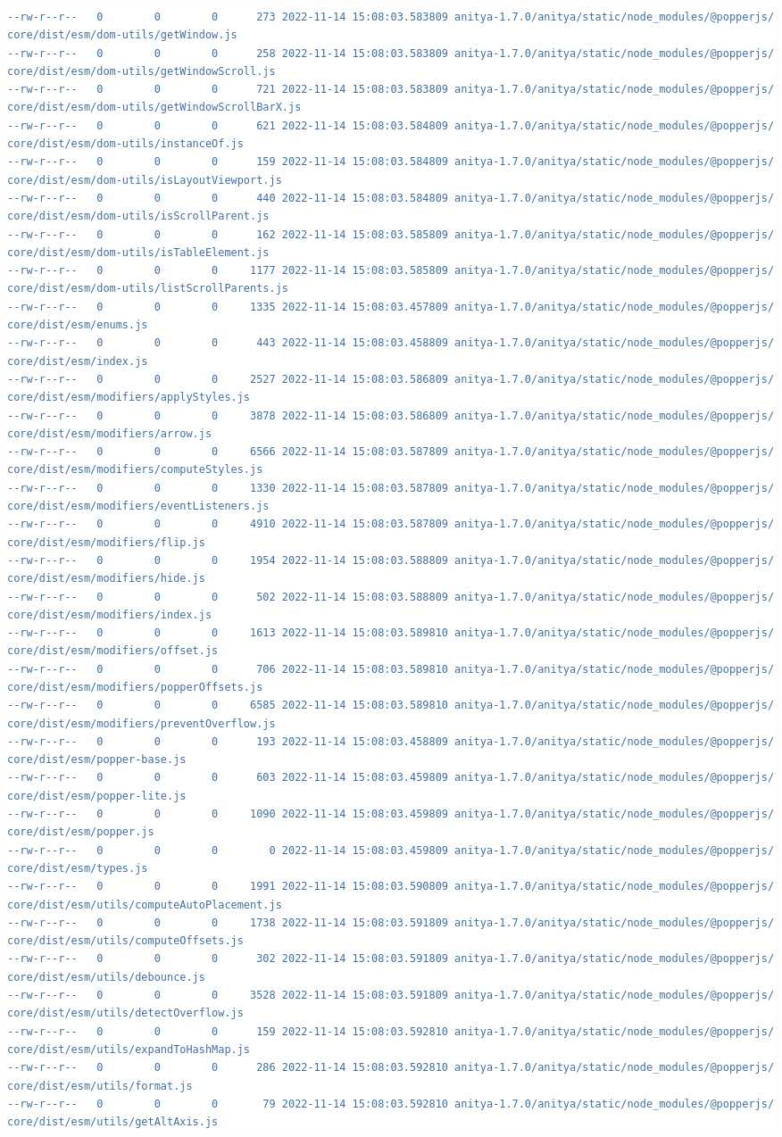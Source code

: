 ```diff
--rw-r--r--   0        0        0      273 2022-11-14 15:08:03.583809 anitya-1.7.0/anitya/static/node_modules/@popperjs/core/dist/esm/dom-utils/getWindow.js
--rw-r--r--   0        0        0      258 2022-11-14 15:08:03.583809 anitya-1.7.0/anitya/static/node_modules/@popperjs/core/dist/esm/dom-utils/getWindowScroll.js
--rw-r--r--   0        0        0      721 2022-11-14 15:08:03.583809 anitya-1.7.0/anitya/static/node_modules/@popperjs/core/dist/esm/dom-utils/getWindowScrollBarX.js
--rw-r--r--   0        0        0      621 2022-11-14 15:08:03.584809 anitya-1.7.0/anitya/static/node_modules/@popperjs/core/dist/esm/dom-utils/instanceOf.js
--rw-r--r--   0        0        0      159 2022-11-14 15:08:03.584809 anitya-1.7.0/anitya/static/node_modules/@popperjs/core/dist/esm/dom-utils/isLayoutViewport.js
--rw-r--r--   0        0        0      440 2022-11-14 15:08:03.584809 anitya-1.7.0/anitya/static/node_modules/@popperjs/core/dist/esm/dom-utils/isScrollParent.js
--rw-r--r--   0        0        0      162 2022-11-14 15:08:03.585809 anitya-1.7.0/anitya/static/node_modules/@popperjs/core/dist/esm/dom-utils/isTableElement.js
--rw-r--r--   0        0        0     1177 2022-11-14 15:08:03.585809 anitya-1.7.0/anitya/static/node_modules/@popperjs/core/dist/esm/dom-utils/listScrollParents.js
--rw-r--r--   0        0        0     1335 2022-11-14 15:08:03.457809 anitya-1.7.0/anitya/static/node_modules/@popperjs/core/dist/esm/enums.js
--rw-r--r--   0        0        0      443 2022-11-14 15:08:03.458809 anitya-1.7.0/anitya/static/node_modules/@popperjs/core/dist/esm/index.js
--rw-r--r--   0        0        0     2527 2022-11-14 15:08:03.586809 anitya-1.7.0/anitya/static/node_modules/@popperjs/core/dist/esm/modifiers/applyStyles.js
--rw-r--r--   0        0        0     3878 2022-11-14 15:08:03.586809 anitya-1.7.0/anitya/static/node_modules/@popperjs/core/dist/esm/modifiers/arrow.js
--rw-r--r--   0        0        0     6566 2022-11-14 15:08:03.587809 anitya-1.7.0/anitya/static/node_modules/@popperjs/core/dist/esm/modifiers/computeStyles.js
--rw-r--r--   0        0        0     1330 2022-11-14 15:08:03.587809 anitya-1.7.0/anitya/static/node_modules/@popperjs/core/dist/esm/modifiers/eventListeners.js
--rw-r--r--   0        0        0     4910 2022-11-14 15:08:03.587809 anitya-1.7.0/anitya/static/node_modules/@popperjs/core/dist/esm/modifiers/flip.js
--rw-r--r--   0        0        0     1954 2022-11-14 15:08:03.588809 anitya-1.7.0/anitya/static/node_modules/@popperjs/core/dist/esm/modifiers/hide.js
--rw-r--r--   0        0        0      502 2022-11-14 15:08:03.588809 anitya-1.7.0/anitya/static/node_modules/@popperjs/core/dist/esm/modifiers/index.js
--rw-r--r--   0        0        0     1613 2022-11-14 15:08:03.589810 anitya-1.7.0/anitya/static/node_modules/@popperjs/core/dist/esm/modifiers/offset.js
--rw-r--r--   0        0        0      706 2022-11-14 15:08:03.589810 anitya-1.7.0/anitya/static/node_modules/@popperjs/core/dist/esm/modifiers/popperOffsets.js
--rw-r--r--   0        0        0     6585 2022-11-14 15:08:03.589810 anitya-1.7.0/anitya/static/node_modules/@popperjs/core/dist/esm/modifiers/preventOverflow.js
--rw-r--r--   0        0        0      193 2022-11-14 15:08:03.458809 anitya-1.7.0/anitya/static/node_modules/@popperjs/core/dist/esm/popper-base.js
--rw-r--r--   0        0        0      603 2022-11-14 15:08:03.459809 anitya-1.7.0/anitya/static/node_modules/@popperjs/core/dist/esm/popper-lite.js
--rw-r--r--   0        0        0     1090 2022-11-14 15:08:03.459809 anitya-1.7.0/anitya/static/node_modules/@popperjs/core/dist/esm/popper.js
--rw-r--r--   0        0        0        0 2022-11-14 15:08:03.459809 anitya-1.7.0/anitya/static/node_modules/@popperjs/core/dist/esm/types.js
--rw-r--r--   0        0        0     1991 2022-11-14 15:08:03.590809 anitya-1.7.0/anitya/static/node_modules/@popperjs/core/dist/esm/utils/computeAutoPlacement.js
--rw-r--r--   0        0        0     1738 2022-11-14 15:08:03.591809 anitya-1.7.0/anitya/static/node_modules/@popperjs/core/dist/esm/utils/computeOffsets.js
--rw-r--r--   0        0        0      302 2022-11-14 15:08:03.591809 anitya-1.7.0/anitya/static/node_modules/@popperjs/core/dist/esm/utils/debounce.js
--rw-r--r--   0        0        0     3528 2022-11-14 15:08:03.591809 anitya-1.7.0/anitya/static/node_modules/@popperjs/core/dist/esm/utils/detectOverflow.js
--rw-r--r--   0        0        0      159 2022-11-14 15:08:03.592810 anitya-1.7.0/anitya/static/node_modules/@popperjs/core/dist/esm/utils/expandToHashMap.js
--rw-r--r--   0        0        0      286 2022-11-14 15:08:03.592810 anitya-1.7.0/anitya/static/node_modules/@popperjs/core/dist/esm/utils/format.js
--rw-r--r--   0        0        0       79 2022-11-14 15:08:03.592810 anitya-1.7.0/anitya/static/node_modules/@popperjs/core/dist/esm/utils/getAltAxis.js
```